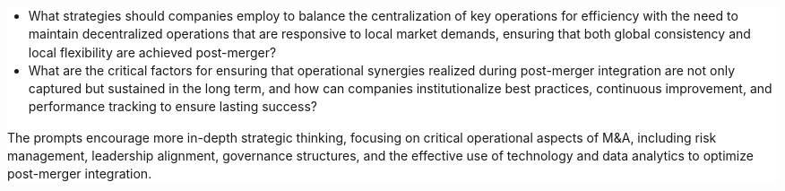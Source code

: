 - What strategies should companies employ to balance the centralization of key operations for efficiency with the need to maintain decentralized operations that are responsive to local market demands, ensuring that both global consistency and local flexibility are achieved post-merger?
- What are the critical factors for ensuring that operational synergies realized during post-merger integration are not only captured but sustained in the long term, and how can companies institutionalize best practices, continuous improvement, and performance tracking to ensure lasting success?

The prompts encourage more in-depth strategic thinking, focusing on critical operational aspects of M&A, including risk management, leadership alignment, governance structures, and the effective use of technology and data analytics to optimize post-merger integration.

